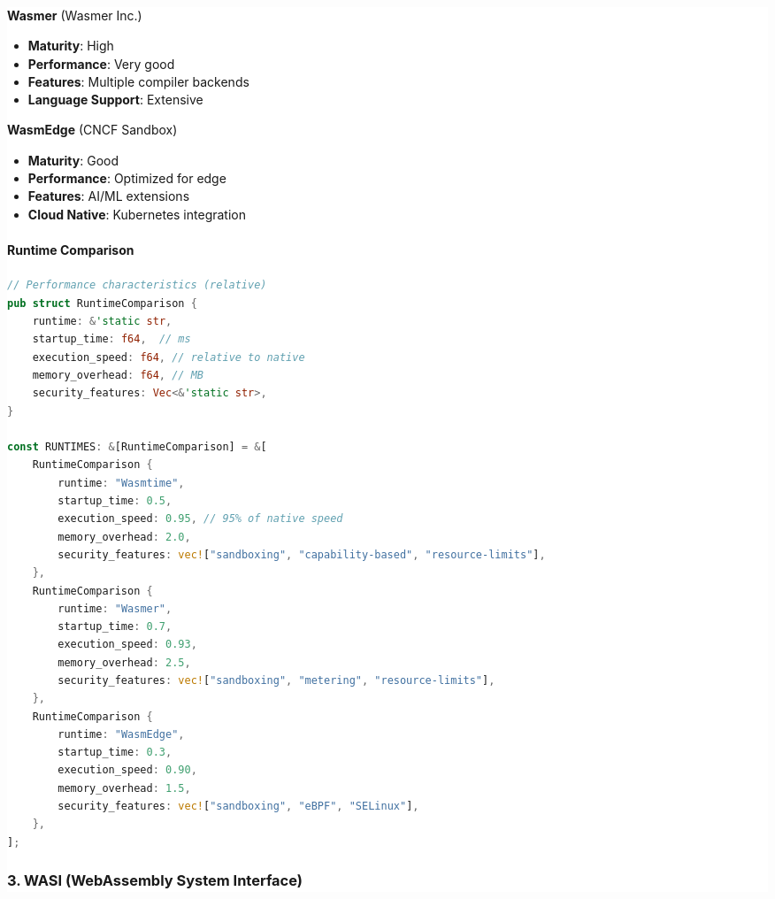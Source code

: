 **Wasmer** (Wasmer Inc.)

- **Maturity**: High
- **Performance**: Very good
- **Features**: Multiple compiler backends
- **Language Support**: Extensive

**WasmEdge** (CNCF Sandbox)

- **Maturity**: Good
- **Performance**: Optimized for edge
- **Features**: AI/ML extensions
- **Cloud Native**: Kubernetes integration

#### Runtime Comparison

```rust
// Performance characteristics (relative)
pub struct RuntimeComparison {
    runtime: &'static str,
    startup_time: f64,  // ms
    execution_speed: f64, // relative to native
    memory_overhead: f64, // MB
    security_features: Vec<&'static str>,
}

const RUNTIMES: &[RuntimeComparison] = &[
    RuntimeComparison {
        runtime: "Wasmtime",
        startup_time: 0.5,
        execution_speed: 0.95, // 95% of native speed
        memory_overhead: 2.0,
        security_features: vec!["sandboxing", "capability-based", "resource-limits"],
    },
    RuntimeComparison {
        runtime: "Wasmer",
        startup_time: 0.7,
        execution_speed: 0.93,
        memory_overhead: 2.5,
        security_features: vec!["sandboxing", "metering", "resource-limits"],
    },
    RuntimeComparison {
        runtime: "WasmEdge",
        startup_time: 0.3,
        execution_speed: 0.90,
        memory_overhead: 1.5,
        security_features: vec!["sandboxing", "eBPF", "SELinux"],
    },
];
```

### 3. WASI (WebAssembly System Interface)
